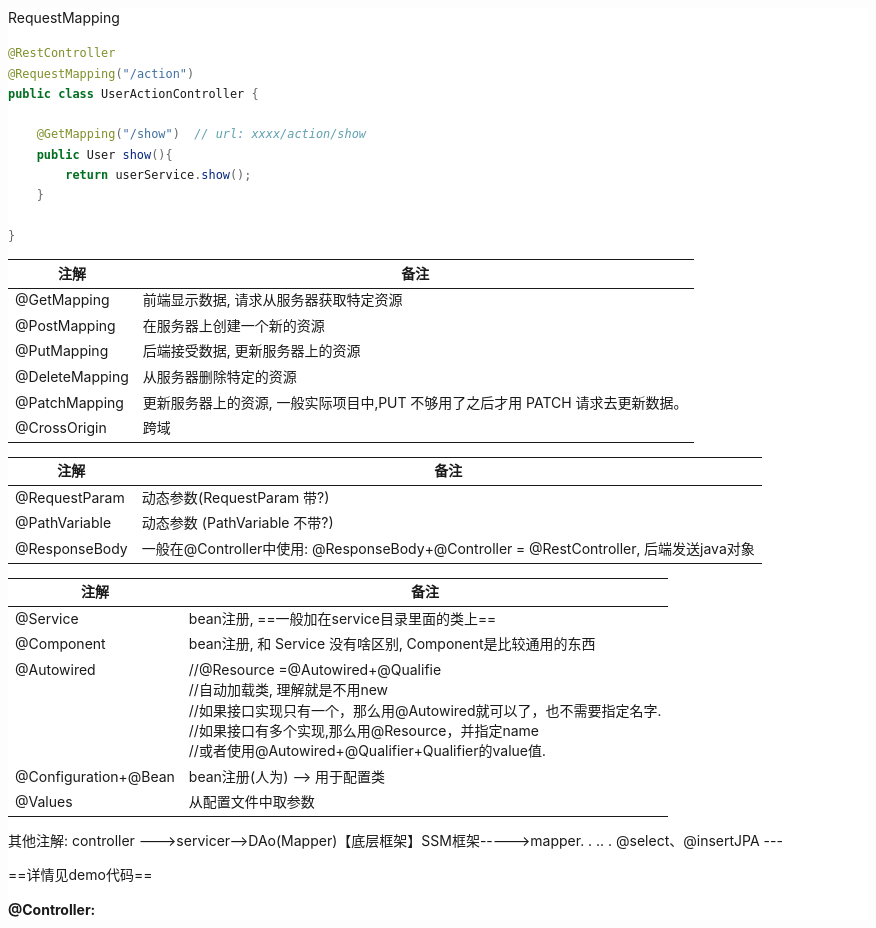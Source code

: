 RequestMapping

```java
@RestController  
@RequestMapping("/action")
public class UserActionController {

	@GetMapping("/show")  // url: xxxx/action/show
	public User show(){
		return userService.show();
	}

}
```



| 注解           | 备注                                                         |
| -------------- | ------------------------------------------------------------ |
| @GetMapping    | 前端显示数据,  请求从服务器获取特定资源                      |
| @PostMapping   | 在服务器上创建一个新的资源                                   |
| @PutMapping    | 后端接受数据,  更新服务器上的资源                            |
| @DeleteMapping | 从服务器删除特定的资源                                       |
| @PatchMapping  | 更新服务器上的资源,  一般实际项目中,PUT 不够用了之后才用 PATCH 请求去更新数据。 |
| @CrossOrigin   | 跨域                                                         |



| 注解          | 备注                                                         |
| ------------- | ------------------------------------------------------------ |
| @RequestParam | 动态参数(RequestParam  带?)                                  |
| @PathVariable | 动态参数 (PathVariable 不带?)                                |
| @ResponseBody | 一般在@Controller中使用: @ResponseBody+@Controller = @RestController,   后端发送java对象 |

| 注解                 | 备注                                                         |
| -------------------- | ------------------------------------------------------------ |
| @Service             | bean注册, ==一般加在service目录里面的类上==                  |
| @Component           | bean注册, 和 Service 没有啥区别,  Component是比较通用的东西  |
| @Autowired           | //@Resource =@Autowired+@Qualifie<br> //自动加载类, 理解就是不用new<br/>//如果接口实现只有一个，那么用@Autowired就可以了，也不需要指定名字.<br/>//如果接口有多个实现,那么用@Resource，并指定name<br/>//或者使用@Autowired+@Qualifier+Qualifier的value值. |
| @Configuration+@Bean | bean注册(人为) —> 用于配置类                                 |
| @Values              | 从配置文件中取参数                                           |

其他注解:  controller --->servicer-->DAo(Mapper)【底层框架】SSM框架----->mapper. . .. . @select、@insertJPA ---

==详情见demo代码==

**@Controller:**
